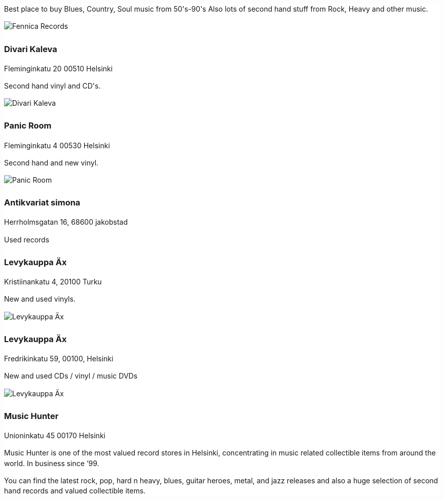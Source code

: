 Best place to buy Blues, Country, Soul music from 50's-90's
Also lots of second hand stuff from Rock, Heavy and other music.

![Fennica Records](https://discogslabs.imgix.net/vinylhub/54ff0bd0646d10001132f959.jpg?auto=compress%2Cformat&fit=max&fm=jpg&h=2000&w=2000&s=773f92e45c26ca2dbbcfdae68363cf54 "Fennica Records")

### Divari Kaleva

Fleminginkatu 20
00510 Helsinki

Second hand vinyl and CD's.

![Divari Kaleva](https://discogslabs.imgix.net/vinylhub/54ffedd2ac14bd0011f2f6d5.jpg?auto=compress%2Cformat&fit=max&fm=jpg&h=2000&w=2000&s=efd213ca2ce73e8d810779b0a203a19b "Divari Kaleva")

### Panic Room

Fleminginkatu 4
00530 Helsinki

Second hand and new vinyl.

![Panic Room](https://discogslabs.imgix.net/vinylhub/54ffeaabac14bd0011f2f6d3.jpg?auto=compress%2Cformat&fit=max&fm=jpg&h=2000&w=2000&s=0ce8b2a88be49992611514f9dd236d8f "Panic Room")

### Antikvariat simona

Herrholmsgatan 16, 68600 jakobstad

Used records

### Levykauppa Äx

Kristiinankatu 4, 20100 Turku

New and used vinyls.

![Levykauppa Äx](https://discogslabs.imgix.net/vinylhub/53e3016de2c8100008737688.jpg?auto=compress%2Cformat&fit=max&fm=jpg&h=2000&w=2000&s=1b8c65cf5e03c431035f20ce835672dc "Levykauppa Äx")

### Levykauppa Äx

Fredrikinkatu 59, 00100, Helsinki

New and used CDs / vinyl / music DVDs

![Levykauppa Äx](https://discogslabs.imgix.net/vinylhub/55255f4d7298a600110c731e.jpg?auto=compress%2Cformat&fit=max&fm=jpg&h=2000&w=2000&s=f352f7fdc8172b57950df4a5eacff404 "Levykauppa Äx")

### Music Hunter

Unioninkatu 45
00170 Helsinki

Music Hunter is one of the most valued record stores in Helsinki, concentrating in music related collectible items from around the world. In business since ’99.

You can find the latest rock, pop, hard n heavy, blues, guitar heroes, metal, and jazz releases and also a huge selection of second hand records and valued collectible items.
